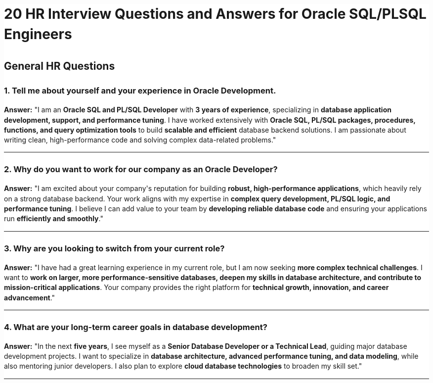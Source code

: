 
# 20 HR Interview Questions and Answers for Oracle SQL/PLSQL Engineers

## **General HR Questions**

### **1. Tell me about yourself and your experience in Oracle Development.**
**Answer:**
"I am an **Oracle SQL and PL/SQL Developer** with **3 years of experience**, specializing in **database application development, support, and performance tuning**.
I have worked extensively with **Oracle SQL, PL/SQL packages, procedures, functions, and query optimization tools** to build **scalable and efficient** database backend solutions.
I am passionate about writing clean, high-performance code and solving complex data-related problems."

---

### **2. Why do you want to work for our company as an Oracle Developer?**
**Answer:**
"I am excited about your company's reputation for building **robust, high-performance applications**, which heavily rely on a strong database backend.
Your work aligns with my expertise in **complex query development, PL/SQL logic, and performance tuning**.
I believe I can add value to your team by **developing reliable database code** and ensuring your applications run **efficiently and smoothly**."

---

### **3. Why are you looking to switch from your current role?**
**Answer:**
"I have had a great learning experience in my current role, but I am now seeking **more complex technical challenges**.
I want to **work on larger, more performance-sensitive databases, deepen my skills in database architecture, and contribute to mission-critical applications**.
Your company provides the right platform for **technical growth, innovation, and career advancement**."

---

### **4. What are your long-term career goals in database development?**
**Answer:**
"In the next **five years**, I see myself as a **Senior Database Developer or a Technical Lead**, guiding major database development projects.
I want to specialize in **database architecture, advanced performance tuning, and data modeling**, while also mentoring junior developers.
I also plan to explore **cloud database technologies** to broaden my skill set."

---